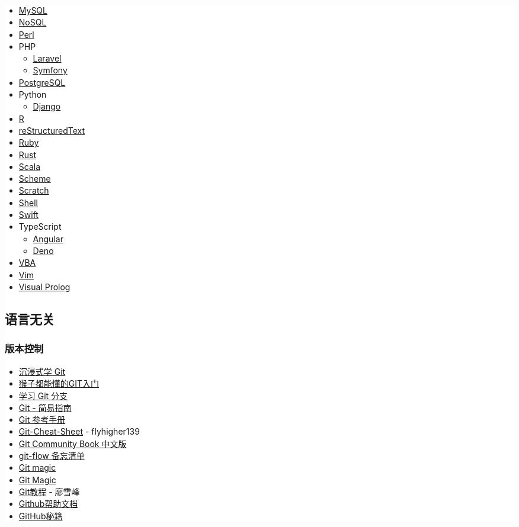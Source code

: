   - [MySQL](https://github.com/EbookFoundation/free-programming-books/blob/main/books/free-programming-books-zh.md#mysql)
  - [NoSQL](https://github.com/EbookFoundation/free-programming-books/blob/main/books/free-programming-books-zh.md#nosql)
  - [Perl](https://github.com/EbookFoundation/free-programming-books/blob/main/books/free-programming-books-zh.md#perl)
  - PHP
    - [Laravel](https://github.com/EbookFoundation/free-programming-books/blob/main/books/free-programming-books-zh.md#laravel)
    - [Symfony](https://github.com/EbookFoundation/free-programming-books/blob/main/books/free-programming-books-zh.md#symfony)
  - [PostgreSQL](https://github.com/EbookFoundation/free-programming-books/blob/main/books/free-programming-books-zh.md#postgresql)
  - Python
    - [Django](https://github.com/EbookFoundation/free-programming-books/blob/main/books/free-programming-books-zh.md#django)
  - [R](https://github.com/EbookFoundation/free-programming-books/blob/main/books/free-programming-books-zh.md#r)
  - [reStructuredText](https://github.com/EbookFoundation/free-programming-books/blob/main/books/free-programming-books-zh.md#restructuredtext)
  - [Ruby](https://github.com/EbookFoundation/free-programming-books/blob/main/books/free-programming-books-zh.md#ruby)
  - [Rust](https://github.com/EbookFoundation/free-programming-books/blob/main/books/free-programming-books-zh.md#rust)
  - [Scala](https://github.com/EbookFoundation/free-programming-books/blob/main/books/free-programming-books-zh.md#scala)
  - [Scheme](https://github.com/EbookFoundation/free-programming-books/blob/main/books/free-programming-books-zh.md#scheme)
  - [Scratch](https://github.com/EbookFoundation/free-programming-books/blob/main/books/free-programming-books-zh.md#scratch)
  - [Shell](https://github.com/EbookFoundation/free-programming-books/blob/main/books/free-programming-books-zh.md#shell)
  - [Swift](https://github.com/EbookFoundation/free-programming-books/blob/main/books/free-programming-books-zh.md#swift)
  - TypeScript
    - [Angular](https://github.com/EbookFoundation/free-programming-books/blob/main/books/free-programming-books-zh.md#angular)
    - [Deno](https://github.com/EbookFoundation/free-programming-books/blob/main/books/free-programming-books-zh.md#deno)
  - [VBA](https://github.com/EbookFoundation/free-programming-books/blob/main/books/free-programming-books-zh.md#vba-microsoft-visual-basic-applications)
  - [Vim](https://github.com/EbookFoundation/free-programming-books/blob/main/books/free-programming-books-zh.md#vim)
  - [Visual Prolog](https://github.com/EbookFoundation/free-programming-books/blob/main/books/free-programming-books-zh.md#visual-prolog)

## 语言无关

### 版本控制

- [沉浸式学 Git](https://web.archive.org/web/20191004044726/http://igit.linuxtoy.org:80/index.html)
- [猴子都能懂的GIT入门](http://backlogtool.com/git-guide/cn/)
- [学习 Git 分支](https://learngitbranching.js.org/)
- [Git - 简易指南](http://rogerdudler.github.io/git-guide/index.zh.html)
- [Git 参考手册](http://gitref.justjavac.com/)
- [Git-Cheat-Sheet](https://github.com/flyhigher139/Git-Cheat-Sheet) - flyhigher139
- [Git Community Book 中文版](http://gitbook.liuhui998.com/)
- [git-flow 备忘清单](http://danielkummer.github.io/git-flow-cheatsheet/index.zh_CN.html)
- [Git magic](http://www-cs-students.stanford.edu/~blynn/gitmagic/intl/zh_cn/)
- [Git Magic](http://www-cs-students.stanford.edu/~blynn/gitmagic/intl/zh_cn/)
- [Git教程](http://www.liaoxuefeng.com/wiki/0013739516305929606dd18361248578c67b8067c8c017b000) - 廖雪峰
- [Github帮助文档](https://github.com/waylau/github-help)
- [GitHub秘籍](https://snowdream86.gitbooks.io/github-cheat-sheet/content/zh/)